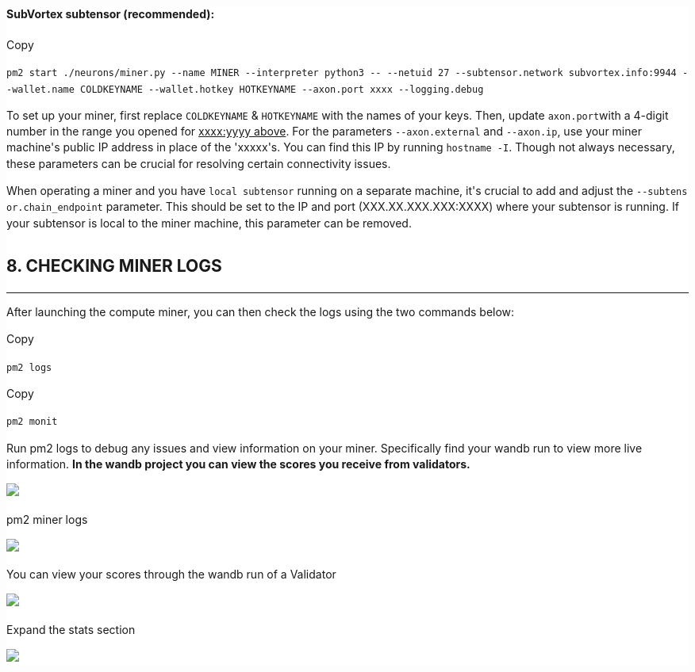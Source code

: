 #### SubVortex subtensor (**recommended**):

Copy

```
pm2 start ./neurons/miner.py --name MINER --interpreter python3 -- --netuid 27 --subtensor.network subvortex.info:9944 --wallet.name COLDKEYNAME --wallet.hotkey HOTKEYNAME --axon.port xxxx --logging.debug
```

To set up your miner, first replace `COLDKEYNAME` & `HOTKEYNAME` with the names of your keys. Then, update `axon.port`with a 4-digit number in the range you opened for [xxxx:yyyy above](/ni-ecosystem/ni-compute-sn27/ni-compute-subnet-miner-setup#id-7.1-setting-up-ufw-for-miner). For the parameters `--axon.external` and `--axon.ip`, use your miner machine's public IP address in place of the 'xxxxx's. You can find this IP by running `hostname -I`. Though not always necessary, these parameters can be crucial for resolving certain connectivity issues.

When operating a miner and you have `local subtensor` running on a separate machine, it's crucial to add and adjust the `--subtensor.chain_endpoint` parameter. This should be set to the IP and port (XXX.XX.XXX.XXX:XXXX) where your subtensor is running. If your subtensor is local to the miner machine, this parameter can be removed.

## 8. **CHECKING MINER LOGS**

---

After launching the compute miner, you can then check the logs using the two commands below:

Copy

```
pm2 logs
```

Copy

```
pm2 monit
```

Run pm2 logs to debug any issues and view information on your miner. Specifically find your wandb run to view more live information. **In the wandb project you can view the scores you receive from validators.**

![](https://docs.neuralinternet.ai/~gitbook/image?url=https%3A%2F%2F3449997301-files.gitbook.io%2F%7E%2Ffiles%2Fv0%2Fb%2Fgitbook-x-prod.appspot.com%2Fo%2Fspaces%252FRCFZhMrQpz0DM7pJi6mq%252Fuploads%252FoGTwcg3bpJ4nUlV8ZzzT%252Fminerpm2logs.png%3Falt%3Dmedia%26token%3D712d2473-5b82-4b3d-876d-3e0e670b1047&width=768&dpr=4&quality=100&sign=34158338&sv=2)

pm2 miner logs

![](https://docs.neuralinternet.ai/~gitbook/image?url=https%3A%2F%2F3449997301-files.gitbook.io%2F%7E%2Ffiles%2Fv0%2Fb%2Fgitbook-x-prod.appspot.com%2Fo%2Fspaces%252FRCFZhMrQpz0DM7pJi6mq%252Fuploads%252FLXpkIJ5iVt0uAA3qCxfZ%252Fwandblogs1.png%3Falt%3Dmedia%26token%3D29ca8a36-8680-49e2-899b-cd11acb7de75&width=768&dpr=4&quality=100&sign=1a5a098f&sv=2)

You can view your scores through the wandb run of a Validator

![](https://docs.neuralinternet.ai/~gitbook/image?url=https%3A%2F%2F3449997301-files.gitbook.io%2F%7E%2Ffiles%2Fv0%2Fb%2Fgitbook-x-prod.appspot.com%2Fo%2Fspaces%252FRCFZhMrQpz0DM7pJi6mq%252Fuploads%252FLMgLKvJXbojXsFQuiUEy%252Fwandblogs2.png%3Falt%3Dmedia%26token%3D848b804f-8dc5-409c-b50d-18a4bf960867&width=768&dpr=4&quality=100&sign=fb7d65ee&sv=2)

Expand the stats section

![](https://docs.neuralinternet.ai/~gitbook/image?url=https%3A%2F%2F3449997301-files.gitbook.io%2F%7E%2Ffiles%2Fv0%2Fb%2Fgitbook-x-prod.appspot.com%2Fo%2Fspaces%252FRCFZhMrQpz0DM7pJi6mq%252Fuploads%252FNrC3MEzwKrPJH4UNmSNj%252Fwandblogs3.png%3Falt%3Dmedia%26token%3D2ba7eb40-dcc6-4d76-93d4-517678ae745c&width=768&dpr=4&quality=100&sign=4b0976a1&sv=2)
